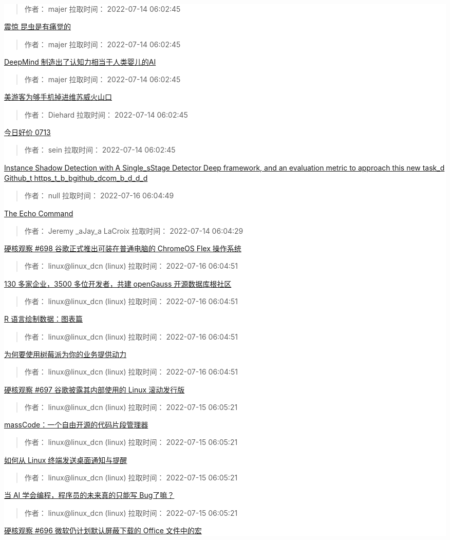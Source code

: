 > 作者： majer  拉取时间： 2022-07-14 06:02:45

 [震惊 昆虫是有痛觉的](http://jandan.net/p/110967)

> 作者： majer  拉取时间： 2022-07-14 06:02:45

 [DeepMind 制造出了认知力相当于人类婴儿的AI](http://jandan.net/p/110971)

> 作者： majer  拉取时间： 2022-07-14 06:02:45

 [美游客为够手机掉进维苏威火山口](http://jandan.net/p/110977)

> 作者： Diehard  拉取时间： 2022-07-14 06:02:45

 [今日好价 0713](http://jandan.net/p/110978)

> 作者： sein  拉取时间： 2022-07-14 06:02:45

 [Instance Shadow Detection with A Single_sStage Detector Deep framework, and an evaluation metric to approach this new task_d Github_t https_t_b_bgithub_dcom_b_d_d_d](https://t.me/computer_science_and_programming/1124)

> 作者： null  拉取时间： 2022-07-16 06:04:49

 [The Echo Command](https://www.linuxjournal.com/content/echo-command)

> 作者： Jeremy _aJay_a LaCroix  拉取时间： 2022-07-14 06:04:29

 [硬核观察 #698 谷歌正式推出可装在普通电脑的 ChromeOS Flex 操作系统](https://linux.cn/article-14832-1.html?utm_source=rss&utm_medium=rss)

> 作者： linux@linux_dcn (linux)  拉取时间： 2022-07-16 06:04:51

 [130 多家企业，3500 多位开发者，共建 openGauss 开源数据库根社区](https://linux.cn/article-14831-1.html?utm_source=rss&utm_medium=rss)

> 作者： linux@linux_dcn (linux)  拉取时间： 2022-07-16 06:04:51

 [R 语言绘制数据：图表篇](https://linux.cn/article-14830-1.html?utm_source=rss&utm_medium=rss)

> 作者： linux@linux_dcn (linux)  拉取时间： 2022-07-16 06:04:51

 [为何要使用树莓派为你的业务提供动力](https://linux.cn/article-14829-1.html?utm_source=rss&utm_medium=rss)

> 作者： linux@linux_dcn (linux)  拉取时间： 2022-07-16 06:04:51

 [硬核观察 #697 谷歌披露其内部使用的 Linux 滚动发行版](https://linux.cn/article-14828-1.html?utm_source=rss&utm_medium=rss)

> 作者： linux@linux_dcn (linux)  拉取时间： 2022-07-15 06:05:21

 [massCode：一个自由开源的代码片段管理器](https://linux.cn/article-14827-1.html?utm_source=rss&utm_medium=rss)

> 作者： linux@linux_dcn (linux)  拉取时间： 2022-07-15 06:05:21

 [如何从 Linux 终端发送桌面通知与提醒](https://linux.cn/article-14826-1.html?utm_source=rss&utm_medium=rss)

> 作者： linux@linux_dcn (linux)  拉取时间： 2022-07-15 06:05:21

 [当 AI 学会编程，程序员的未来真的只能写 Bug了嘛？](https://linux.cn/article-14825-1.html?utm_source=rss&utm_medium=rss)

> 作者： linux@linux_dcn (linux)  拉取时间： 2022-07-15 06:05:21

 [硬核观察 #696 微软仍计划默认屏蔽下载的 Office 文件中的宏](https://linux.cn/article-14824-1.html?utm_source=rss&utm_medium=rss)
